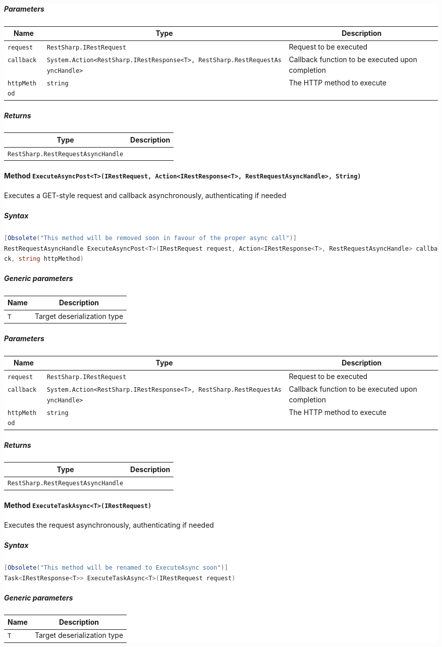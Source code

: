 ##### Parameters
Name | Type | Description
--- | --- | ---
`request` | `RestSharp.IRestRequest` | Request to be executed
`callback` | `System.Action<RestSharp.IRestResponse<T>, RestSharp.RestRequestAsyncHandle>` | Callback function to be executed upon completion
`httpMethod` | `string` | The HTTP method to execute

##### Returns
Type | Description
--- | ---
`RestSharp.RestRequestAsyncHandle` | 



#### Method `ExecuteAsyncPost<T>(IRestRequest, Action<IRestResponse<T>, RestRequestAsyncHandle>, String)`

Executes a GET-style request and callback asynchronously, authenticating if needed

##### Syntax
```csharp
[Obsolete("This method will be removed soon in favour of the proper async call")]
RestRequestAsyncHandle ExecuteAsyncPost<T>(IRestRequest request, Action<IRestResponse<T>, RestRequestAsyncHandle> callback, string httpMethod)
```
##### Generic parameters
Name | Description
--- | ---
`T` | Target deserialization type

##### Parameters
Name | Type | Description
--- | --- | ---
`request` | `RestSharp.IRestRequest` | Request to be executed
`callback` | `System.Action<RestSharp.IRestResponse<T>, RestSharp.RestRequestAsyncHandle>` | Callback function to be executed upon completion
`httpMethod` | `string` | The HTTP method to execute

##### Returns
Type | Description
--- | ---
`RestSharp.RestRequestAsyncHandle` | 



#### Method `ExecuteTaskAsync<T>(IRestRequest)`

Executes the request asynchronously, authenticating if needed

##### Syntax
```csharp
[Obsolete("This method will be renamed to ExecuteAsync soon")]
Task<IRestResponse<T>> ExecuteTaskAsync<T>(IRestRequest request)
```
##### Generic parameters
Name | Description
--- | ---
`T` | Target deserialization type
